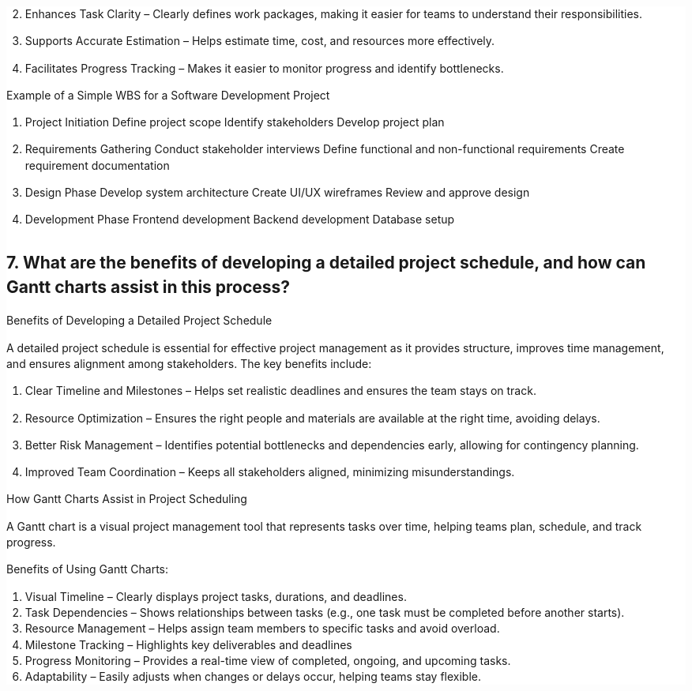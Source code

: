 2. Enhances Task Clarity – Clearly defines work packages, making it easier for teams to understand their responsibilities.

3. Supports Accurate Estimation – Helps estimate time, cost, and resources more effectively.

4. Facilitates Progress Tracking – Makes it easier to monitor progress and identify bottlenecks.


Example of a Simple WBS for a Software Development Project

1. Project Initiation
Define project scope
Identify stakeholders
Develop project plan

2. Requirements Gathering
Conduct stakeholder interviews
Define functional and non-functional requirements
Create requirement documentation

3. Design Phase
Develop system architecture
Create UI/UX wireframes
Review and approve design

4. Development Phase
Frontend development
Backend development
Database setup

## 7. What are the benefits of developing a detailed project schedule, and how can Gantt charts assist in this process?
Benefits of Developing a Detailed Project Schedule

A detailed project schedule is essential for effective project management as it provides structure, improves time management, and ensures alignment among stakeholders. The key benefits include:

1. Clear Timeline and Milestones – Helps set realistic deadlines and ensures the team stays on track.

2. Resource Optimization – Ensures the right people and materials are available at the right time, avoiding delays.

3. Better Risk Management – Identifies potential bottlenecks and dependencies early, allowing for contingency planning.

4. Improved Team Coordination – Keeps all stakeholders aligned, minimizing misunderstandings.

How Gantt Charts Assist in Project Scheduling

A Gantt chart is a visual project management tool that represents tasks over time, helping teams plan, schedule, and track progress.

Benefits of Using Gantt Charts:

1. Visual Timeline – Clearly displays project tasks, durations, and deadlines.
2. Task Dependencies – Shows relationships between tasks (e.g., one task must be completed before another starts).
3. Resource Management – Helps assign team members to specific tasks and avoid overload.
4. Milestone Tracking – Highlights key deliverables and deadlines
5. Progress Monitoring – Provides a real-time view of completed, ongoing, and upcoming tasks.
6. Adaptability – Easily adjusts when changes or delays occur, helping teams stay flexible.
